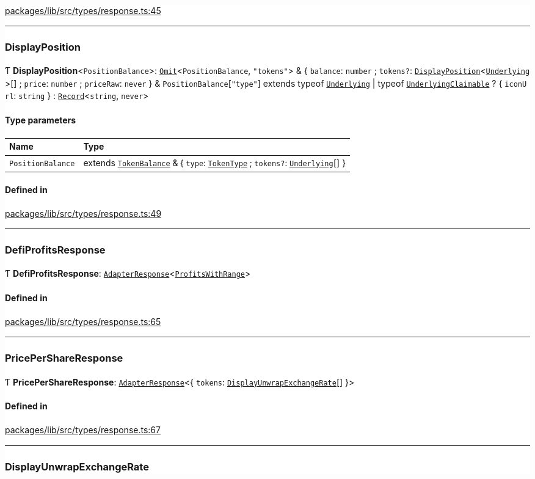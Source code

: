 [packages/lib/src/types/response.ts:45](https://github.com/consensys-vertical-apps/mmi-defi-adapters/blob/main/packages/lib/src/types/response.ts#L45)

___

### DisplayPosition

Ƭ **DisplayPosition**\<`PositionBalance`\>: [`Omit`]( https://www.typescriptlang.org/docs/handbook/utility-types.html#omittype-keys )\<`PositionBalance`, ``"tokens"``\> & \{ `balance`: `number` ; `tokens?`: [`DisplayPosition`](response.md#displayposition)\<[`Underlying`](../interfaces/adapter.Underlying.md)\>[] ; `price`: `number` ; `priceRaw`: `never`  } & `PositionBalance`[``"type"``] extends typeof [`Underlying`](adapter.md#underlying) \| typeof [`UnderlyingClaimable`](adapter.md#underlyingclaimable) ? \{ `iconUrl`: `string`  } : [`Record`]( https://www.typescriptlang.org/docs/handbook/utility-types.html#recordkeys-type )\<`string`, `never`\>

#### Type parameters

| Name | Type |
| :------ | :------ |
| `PositionBalance` | extends [`TokenBalance`](../interfaces/adapter.TokenBalance.md) & \{ `type`: [`TokenType`](adapter.md#tokentype-1) ; `tokens?`: [`Underlying`](../interfaces/adapter.Underlying.md)[]  } |

#### Defined in

[packages/lib/src/types/response.ts:49](https://github.com/consensys-vertical-apps/mmi-defi-adapters/blob/main/packages/lib/src/types/response.ts#L49)

___

### DefiProfitsResponse

Ƭ **DefiProfitsResponse**: [`AdapterResponse`](response.md#adapterresponse)\<[`ProfitsWithRange`](../interfaces/adapter.ProfitsWithRange.md)\>

#### Defined in

[packages/lib/src/types/response.ts:65](https://github.com/consensys-vertical-apps/mmi-defi-adapters/blob/main/packages/lib/src/types/response.ts#L65)

___

### PricePerShareResponse

Ƭ **PricePerShareResponse**: [`AdapterResponse`](response.md#adapterresponse)\<\{ `tokens`: [`DisplayUnwrapExchangeRate`](response.md#displayunwrapexchangerate)[]  }\>

#### Defined in

[packages/lib/src/types/response.ts:67](https://github.com/consensys-vertical-apps/mmi-defi-adapters/blob/main/packages/lib/src/types/response.ts#L67)

___

### DisplayUnwrapExchangeRate
